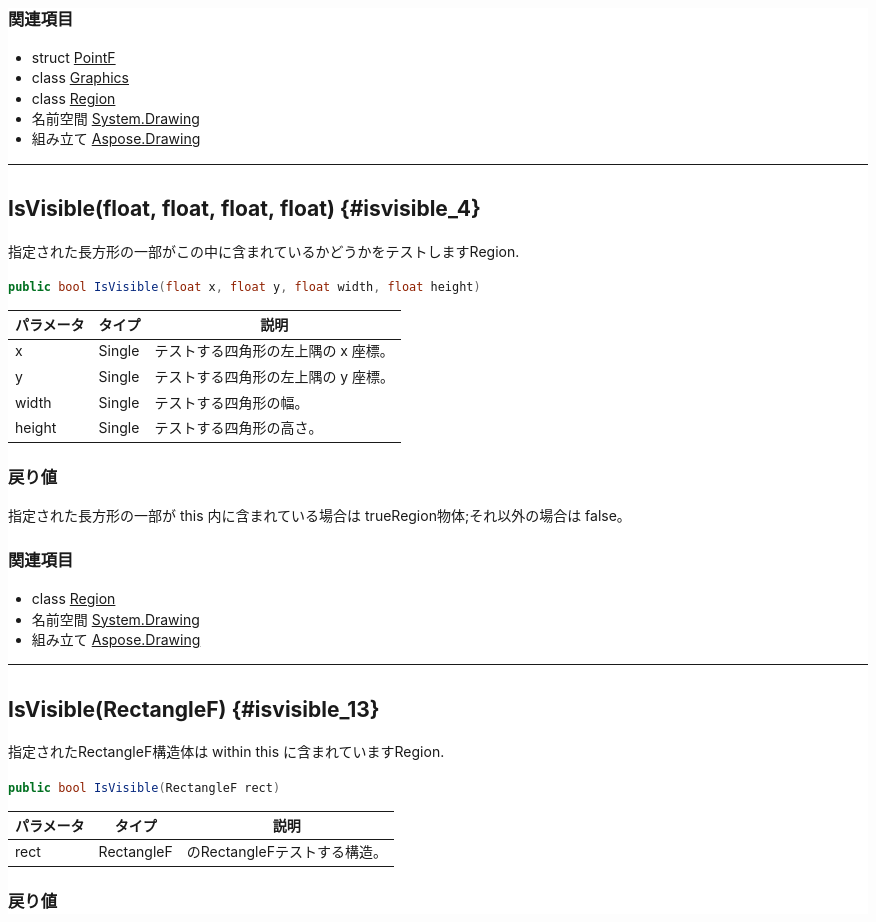 ### 関連項目

* struct [PointF](../../pointf/)
* class [Graphics](../../graphics/)
* class [Region](../)
* 名前空間 [System.Drawing](../../region/)
* 組み立て [Aspose.Drawing](../../../)

---

## IsVisible(float, float, float, float) {#isvisible_4}

指定された長方形の一部がこの中に含まれているかどうかをテストしますRegion.

```csharp
public bool IsVisible(float x, float y, float width, float height)
```

| パラメータ | タイプ | 説明 |
| --- | --- | --- |
| x | Single | テストする四角形の左上隅の x 座標。 |
| y | Single | テストする四角形の左上隅の y 座標。 |
| width | Single | テストする四角形の幅。 |
| height | Single | テストする四角形の高さ。 |

### 戻り値

指定された長方形の一部が this 内に含まれている場合は trueRegion物体;それ以外の場合は false。

### 関連項目

* class [Region](../)
* 名前空間 [System.Drawing](../../region/)
* 組み立て [Aspose.Drawing](../../../)

---

## IsVisible(RectangleF) {#isvisible_13}

指定されたRectangleF構造体は within this に含まれていますRegion.

```csharp
public bool IsVisible(RectangleF rect)
```

| パラメータ | タイプ | 説明 |
| --- | --- | --- |
| rect | RectangleF | のRectangleFテストする構造。 |

### 戻り値
